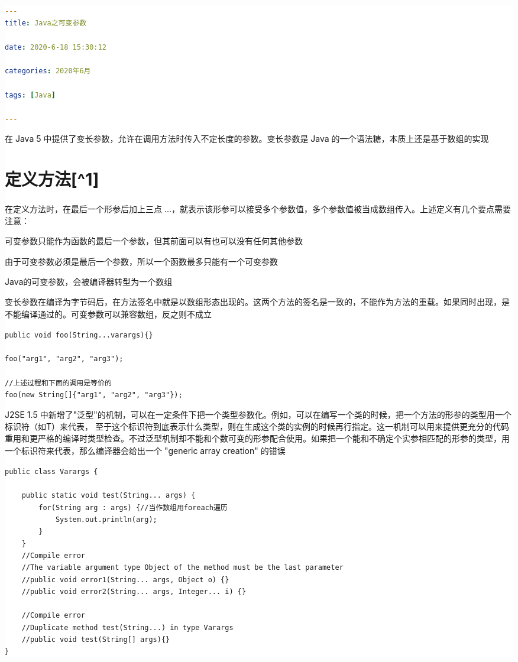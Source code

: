 ```yaml
---
title: Java之可变参数

date: 2020-6-18 15:30:12

categories: 2020年6月

tags: [Java]

---
```


在 Java 5 中提供了变长参数，允许在调用方法时传入不定长度的参数。变长参数是 Java 的一个语法糖，本质上还是基于数组的实现




# 定义方法[^1]
在定义方法时，在最后一个形参后加上三点 …，就表示该形参可以接受多个参数值，多个参数值被当成数组传入。上述定义有几个要点需要注意：

可变参数只能作为函数的最后一个参数，但其前面可以有也可以没有任何其他参数

由于可变参数必须是最后一个参数，所以一个函数最多只能有一个可变参数

Java的可变参数，会被编译器转型为一个数组

变长参数在编译为字节码后，在方法签名中就是以数组形态出现的。这两个方法的签名是一致的，不能作为方法的重载。如果同时出现，是不能编译通过的。可变参数可以兼容数组，反之则不成立

```
public void foo(String...varargs){}

foo("arg1", "arg2", "arg3");

//上述过程和下面的调用是等价的
foo(new String[]{"arg1", "arg2", "arg3"});
```
J2SE 1.5 中新增了"泛型"的机制，可以在一定条件下把一个类型参数化。例如，可以在编写一个类的时候，把一个方法的形参的类型用一个标识符（如T）来代表， 至于这个标识符到底表示什么类型，则在生成这个类的实例的时候再行指定。这一机制可以用来提供更充分的代码重用和更严格的编译时类型检查。不过泛型机制却不能和个数可变的形参配合使用。如果把一个能和不确定个实参相匹配的形参的类型，用一个标识符来代表，那么编译器会给出一个 "generic array creation" 的错误

```
public class Varargs {

    public static void test(String... args) {
        for(String arg : args) {//当作数组用foreach遍历
            System.out.println(arg);
        }
    }
    //Compile error
    //The variable argument type Object of the method must be the last parameter
    //public void error1(String... args, Object o) {}
    //public void error2(String... args, Integer... i) {}

    //Compile error
    //Duplicate method test(String...) in type Varargs
    //public void test(String[] args){}
}
```
